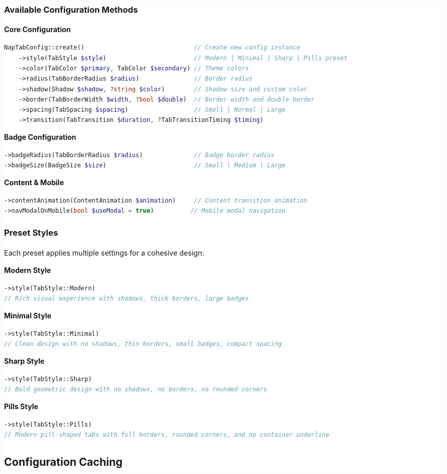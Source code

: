 ### Available Configuration Methods

**Core Configuration**
```php
NapTabConfig::create()                              // Create new config instance
    ->style(TabStyle $style)                        // Modern | Minimal | Sharp | Pills preset
    ->color(TabColor $primary, TabColor $secondary) // Theme colors  
    ->radius(TabBorderRadius $radius)               // Border radius
    ->shadow(Shadow $shadow, ?string $color)        // Shadow size and custom color
    ->border(TabBorderWidth $width, ?bool $double)  // Border width and double border
    ->spacing(TabSpacing $spacing)                  // Small | Normal | Large
    ->transition(TabTransition $duration, ?TabTransitionTiming $timing)
```

**Badge Configuration** 
```php
->badgeRadius(TabBorderRadius $radius)              // Badge border radius
->badgeSize(BadgeSize $size)                        // Small | Medium | Large
```

**Content & Mobile**
```php
->contentAnimation(ContentAnimation $animation)     // Content transition animation
->navModalOnMobile(bool $useModal = true)          // Mobile modal navigation
```

### Preset Styles

Each preset applies multiple settings for a cohesive design:

**Modern Style**
```php
->style(TabStyle::Modern)
// Rich visual experience with shadows, thick borders, large badges
```

**Minimal Style** 
```php
->style(TabStyle::Minimal)
// Clean design with no shadows, thin borders, small badges, compact spacing
```

**Sharp Style**
```php
->style(TabStyle::Sharp) 
// Bold geometric design with no shadows, no borders, no rounded corners
```

**Pills Style**
```php
->style(TabStyle::Pills)
// Modern pill-shaped tabs with full borders, rounded corners, and no container underline
```

## Configuration Caching
